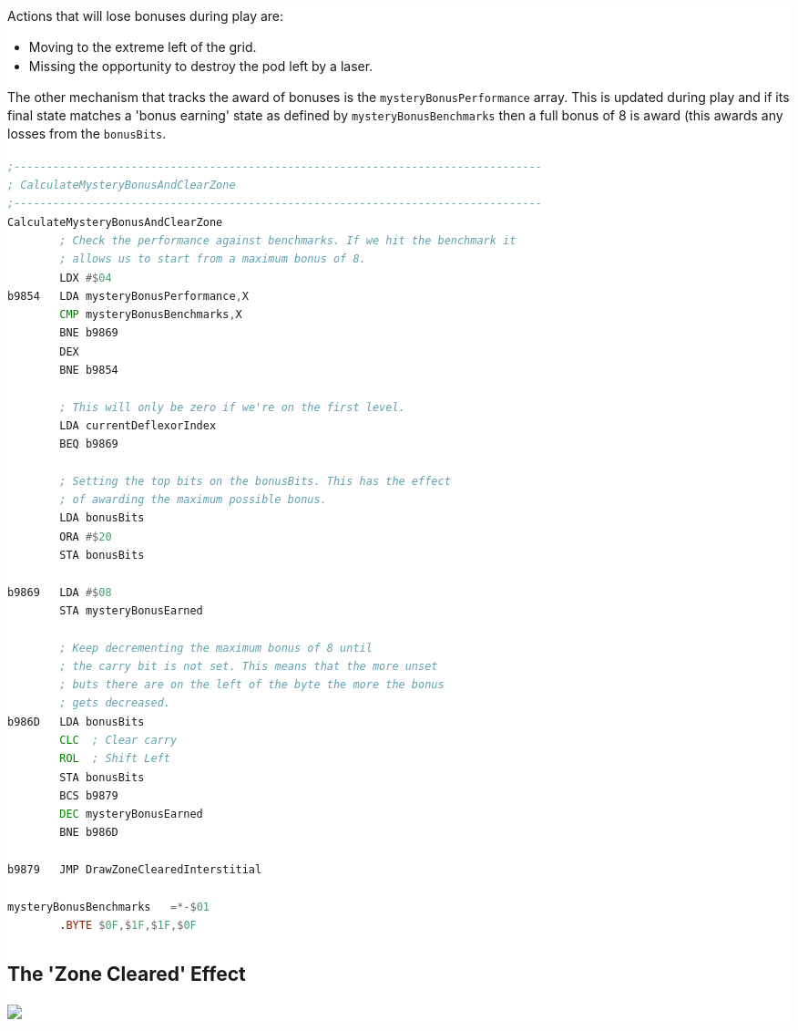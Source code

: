 Actions that will lose bonuses during play are:
 - Moving to the extreme left of the grid.
 - Missing the opportunity to destroy the pod left by a laser.

The other mechanism that tracks the award of bonuses is the `mysteryBonusPerformance` array.
This is updated during play and if its final state matches a 'bonus earning' state as defined
by `mysteryBonusBenchmarks` then a full bonus of 8 is award (this awards any losses from the `bonusBits`.

```asm
;---------------------------------------------------------------------------------
; CalculateMysteryBonusAndClearZone   
;---------------------------------------------------------------------------------
CalculateMysteryBonusAndClearZone   
        ; Check the performance against benchmarks. If we hit the benchmark it
        ; allows us to start from a maximum bonus of 8.
        LDX #$04
b9854   LDA mysteryBonusPerformance,X
        CMP mysteryBonusBenchmarks,X
        BNE b9869
        DEX 
        BNE b9854

        ; This will only be zero if we're on the first level.
        LDA currentDeflexorIndex
        BEQ b9869

        ; Setting the top bits on the bonusBits. This has the effect
        ; of awarding the maximum possible bonus.
        LDA bonusBits
        ORA #$20
        STA bonusBits

b9869   LDA #$08
        STA mysteryBonusEarned

        ; Keep decrementing the maximum bonus of 8 until
        ; the carry bit is not set. This means that the more unset
        ; buts there are on the left of the byte the more the bonus
        ; gets decreased.
b986D   LDA bonusBits
        CLC  ; Clear carry
        ROL  ; Shift Left
        STA bonusBits
        BCS b9879
        DEC mysteryBonusEarned
        BNE b986D

b9879   JMP DrawZoneClearedInterstitial

mysteryBonusBenchmarks   =*-$01
        .BYTE $0F,$1F,$1F,$0F
```
## The 'Zone Cleared' Effect
<img src="https://user-images.githubusercontent.com/58846/109058031-6850b580-76da-11eb-9968-76b22234b2b9.gif" width=500>
